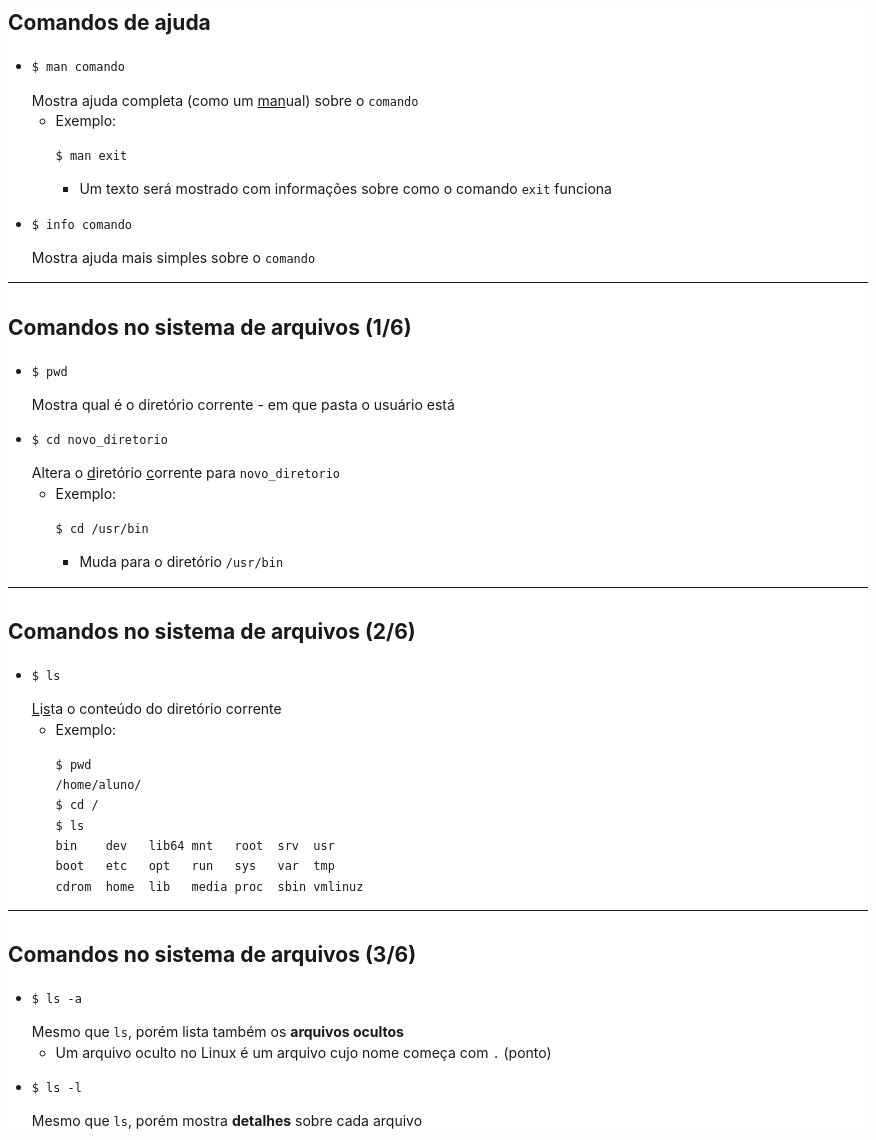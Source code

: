 ## Comandos de **ajuda**

- ```
  $ man comando
  ```
  Mostra ajuda completa (como um <u>man</u>ual) sobre o `comando`
  - Exemplo: 
    ```
    $ man exit
    ```
    - Um texto será mostrado com informações sobre como o comando `exit` funciona
- ```
  $ info comando
  ```
  Mostra ajuda mais simples sobre o `comando`

---
## Comandos no sistema de arquivos (1/6)

- ```
  $ pwd
  ```
  Mostra qual é o diretório corrente - em que pasta o usuário está
- ```
  $ cd novo_diretorio
  ```
  Altera o <u>d</u>iretório <u>c</u>orrente para `novo_diretorio`
  - Exemplo:
    ```
    $ cd /usr/bin
    ```
    - Muda para o diretório `/usr/bin`

---
## Comandos no sistema de arquivos (2/6)

- ```
  $ ls
  ```
  <u>L</u>i<u>s</u>ta o conteúdo do diretório corrente
  - Exemplo:
    ```
    $ pwd
    /home/aluno/
    $ cd /
    $ ls
    bin    dev   lib64 mnt   root  srv  usr
    boot   etc   opt   run   sys   var  tmp
    cdrom  home  lib   media proc  sbin vmlinuz
    ```

---
## Comandos no sistema de arquivos (3/6)

- ```
  $ ls -a
  ```
  Mesmo que `ls`, porém lista também os **arquivos ocultos**
  - Um arquivo oculto no Linux é um arquivo cujo nome começa com `.` (ponto)
- ```
  $ ls -l
  ```
  Mesmo que `ls`, porém mostra **detalhes** sobre cada arquivo
  ```